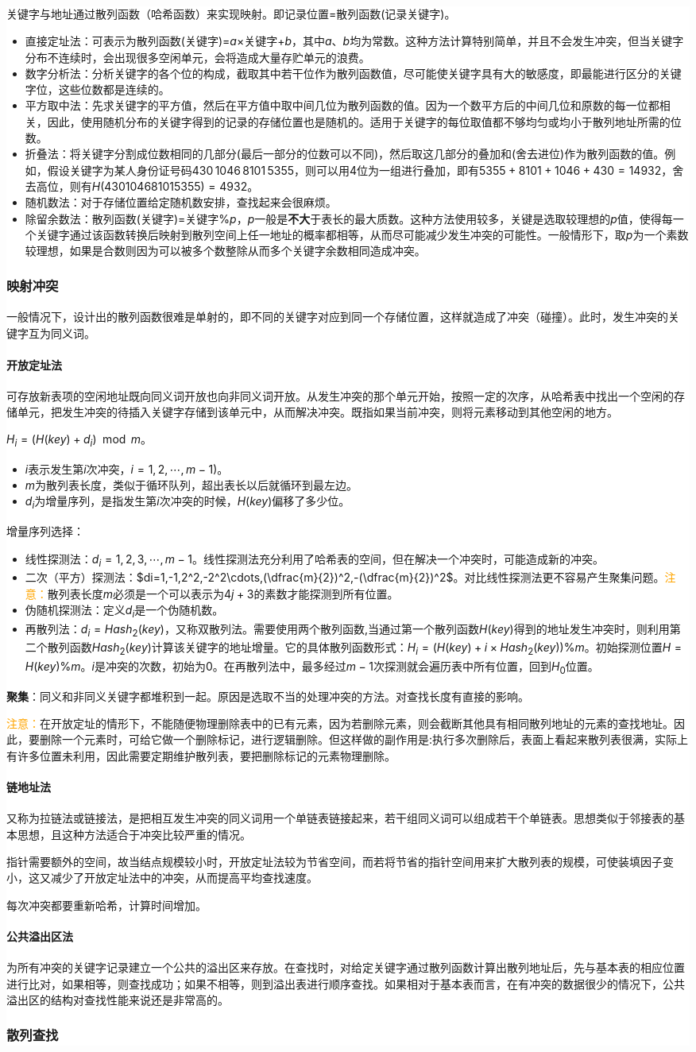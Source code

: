 关键字与地址通过散列函数（哈希函数）来实现映射。即记录位置=散列函数(记录关键字)。

- 直接定址法：可表示为散列函数(关键字)=$a\times$关键字$+b$，其中$a$、$b$均为常数。这种方法计算特别简单，并且不会发生冲突，但当关键字分布不连续时，会出现很多空闲单元，会将造成大量存贮单元的浪费。
- 数字分析法：分析关键字的各个位的构成，截取其中若干位作为散列函数值，尽可能使关键字具有大的敏感度，即最能进行区分的关键字位，这些位数都是连续的。
- 平方取中法：先求关键字的平方值，然后在平方值中取中间几位为散列函数的值。因为一个数平方后的中间几位和原数的每一位都相关，因此，使用随机分布的关键字得到的记录的存储位置也是随机的。适用于关键字的每位取值都不够均匀或均小于散列地址所需的位数。
- 折叠法：将关键字分割成位数相同的几部分(最后一部分的位数可以不同)，然后取这几部分的叠加和(舍去进位)作为散列函数的值。例如，假设关键字为某人身份证号码$430\,1046\,8101\,5355$，则可以用$4$位为一组进行叠加，即有$5355+8101+1046+430=14932$，舍去高位，则有$H(430104681015355)=4932$。
- 随机数法：对于存储位置给定随机数安排，查找起来会很麻烦。
- 除留余数法：散列函数(关键字)=关键字$\%p$，$p$一般是**不大**于表长的最大质数。这种方法使用较多，关键是选取较理想的$p$值，使得每一个关键字通过该函数转换后映射到散列空间上任一地址的概率都相等，从而尽可能减少发生冲突的可能性。一般情形下，取$p$为一个素数较理想，如果是合数则因为可以被多个数整除从而多个关键字余数相同造成冲突。

### 映射冲突

一般情况下，设计出的散列函数很难是单射的，即不同的关键字对应到同一个存储位置，这样就造成了冲突（碰撞）。此时，发生冲突的关键字互为同义词。

#### 开放定址法

可存放新表项的空闲地址既向同义词开放也向非同义词开放。从发生冲突的那个单元开始，按照一定的次序，从哈希表中找出一个空闲的存储单元，把发生冲突的待插入关键字存储到该单元中，从而解决冲突。既指如果当前冲突，则将元素移动到其他空闲的地方。

$H_i=(H(key)+d_i)\mod m$。

- $i$表示发生第$i$次冲突，$i=1,2,\cdots,m-1)$。
- $m$为散列表长度，类似于循环队列，超出表长以后就循环到最左边。
- $d_i$为增量序列，是指发生第$i$次冲突的时候，$H(key)$偏移了多少位。

增量序列选择：

- 线性探测法：$d_i=1,2,3,\cdots,m-1$。线性探测法充分利用了哈希表的空间，但在解决一个冲突时，可能造成新的冲突。
- 二次（平方）探测法：$di=1,-1,2^2,-2^2\cdots,(\dfrac{m}{2})^2,-(\dfrac{m}{2})^2$。对比线性探测法更不容易产生聚集问题。<span style="color:orange">注意：</span>散列表长度$m$必须是一个可以表示为$4j+3$的素数才能探测到所有位置。
- 伪随机探测法：定义$d_i$是一个伪随机数。
- 再散列法：$d_i=Hash_2(key)$，又称双散列法。需要使用两个散列函数,当通过第一个散列函数$H(key)$得到的地址发生冲突时，则利用第二个散列函数$Hash_2(key)$计算该关键字的地址增量。它的具体散列函数形式：$H_i=(H(key)+i\times Hash_2(key))\%m$。初始探测位置$H=H(key)\%m$。$i$是冲突的次数，初始为$0$。在再散列法中，最多经过$m-1$次探测就会遍历表中所有位置，回到$H_0$位置。

**聚集**：同义和非同义关键字都堆积到一起。原因是选取不当的处理冲突的方法。对查找长度有直接的影响。

<span style="color:orange">注意：</span>在开放定址的情形下，不能随便物理删除表中的已有元素，因为若删除元素，则会截断其他具有相同散列地址的元素的查找地址。因此，要删除一个元素时，可给它做一个删除标记，进行逻辑删除。但这样做的副作用是:执行多次删除后，表面上看起来散列表很满，实际上有许多位置未利用，因此需要定期维护散列表，要把删除标记的元素物理删除。

#### 链地址法

又称为拉链法或链接法，是把相互发生冲突的同义词用一个单链表链接起来，若干组同义词可以组成若干个单链表。思想类似于邻接表的基本思想，且这种方法适合于冲突比较严重的情况。

指针需要额外的空间，故当结点规模较小时，开放定址法较为节省空间，而若将节省的指针空间用来扩大散列表的规模，可使装填因子变小，这又减少了开放定址法中的冲突，从而提高平均查找速度。

每次冲突都要重新哈希，计算时间增加。

#### 公共溢出区法

为所有冲突的关键字记录建立一个公共的溢出区来存放。在查找时，对给定关键字通过散列函数计算出散列地址后，先与基本表的相应位置进行比对，如果相等，则查找成功；如果不相等，则到溢出表进行顺序查找。如果相对于基本表而言，在有冲突的数据很少的情况下，公共溢出区的结构对查找性能来说还是非常高的。

### 散列查找

